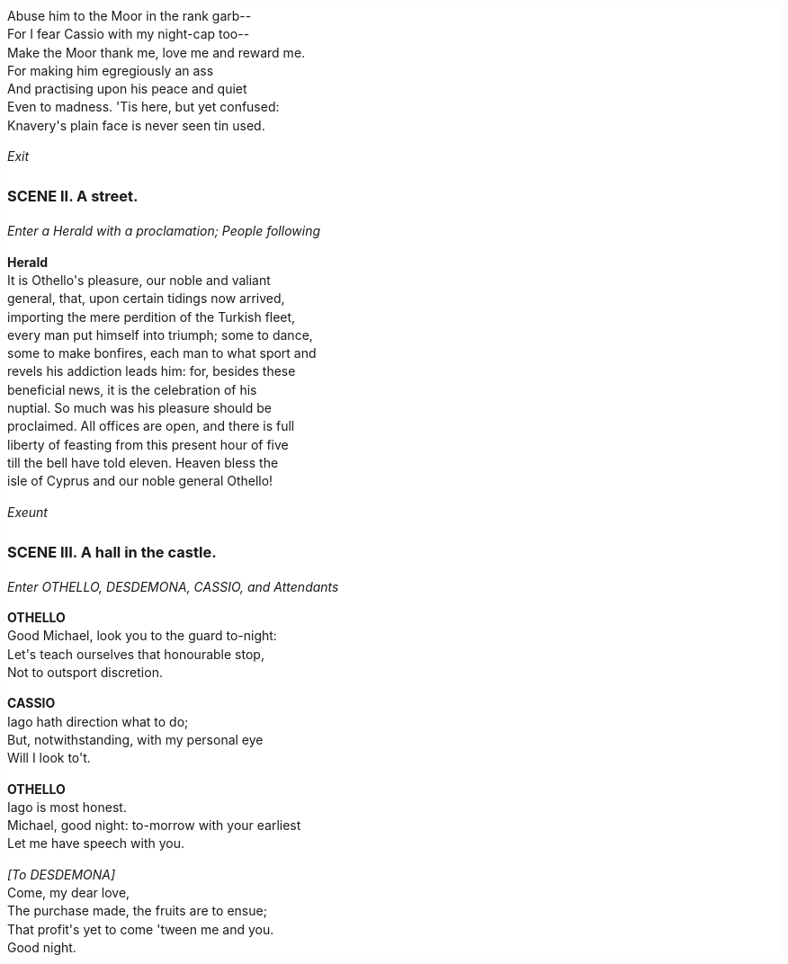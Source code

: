 Abuse him to the Moor in the rank garb--  
For I fear Cassio with my night-cap too--  
Make the Moor thank me, love me and reward me.  
For making him egregiously an ass  
And practising upon his peace and quiet  
Even to madness. 'Tis here, but yet confused:  
Knavery's plain face is never seen tin used.  

_Exit_

### SCENE II. A street.

_Enter a Herald with a proclamation; People following_

**Herald**  
It is Othello's pleasure, our noble and valiant  
general, that, upon certain tidings now arrived,  
importing the mere perdition of the Turkish fleet,  
every man put himself into triumph; some to dance,  
some to make bonfires, each man to what sport and  
revels his addiction leads him: for, besides these  
beneficial news, it is the celebration of his  
nuptial. So much was his pleasure should be  
proclaimed. All offices are open, and there is full  
liberty of feasting from this present hour of five  
till the bell have told eleven. Heaven bless the  
isle of Cyprus and our noble general Othello!  

_Exeunt_

### SCENE III. A hall in the castle.

_Enter OTHELLO, DESDEMONA, CASSIO, and Attendants_

**OTHELLO**  
Good Michael, look you to the guard to-night:  
Let's teach ourselves that honourable stop,  
Not to outsport discretion.  

**CASSIO**  
Iago hath direction what to do;  
But, notwithstanding, with my personal eye  
Will I look to't.  

**OTHELLO**  
Iago is most honest.  
Michael, good night: to-morrow with your earliest  
Let me have speech with you.  

_[To DESDEMONA]_  
Come, my dear love,  
The purchase made, the fruits are to ensue;  
That profit's yet to come 'tween me and you.  
Good night.  
